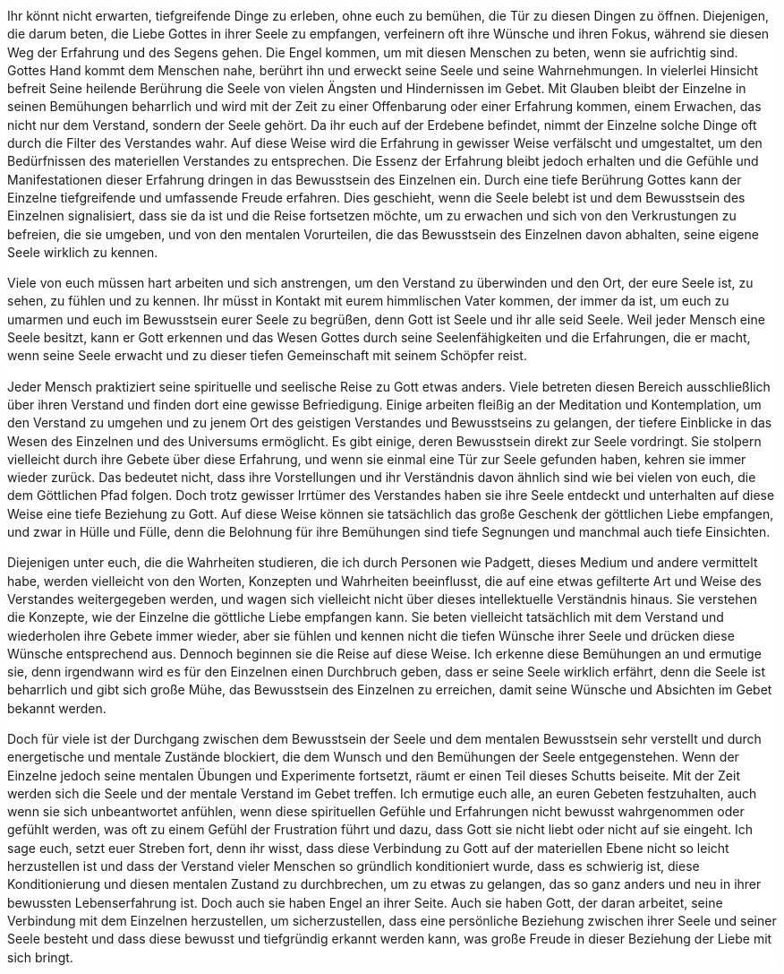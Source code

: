 Ihr könnt nicht erwarten, tiefgreifende Dinge zu erleben, ohne euch zu bemühen, die Tür zu diesen Dingen zu öffnen. Diejenigen, die darum beten, die Liebe Gottes in ihrer Seele zu empfangen, verfeinern oft ihre Wünsche und ihren Fokus, während sie diesen Weg der Erfahrung und des Segens gehen. Die Engel kommen, um mit diesen Menschen zu beten, wenn sie aufrichtig sind. Gottes Hand kommt dem Menschen nahe, berührt ihn und erweckt seine Seele und seine Wahrnehmungen. In vielerlei Hinsicht befreit Seine heilende Berührung die Seele von vielen Ängsten und Hindernissen im Gebet. Mit Glauben bleibt der Einzelne in seinen Bemühungen beharrlich und wird mit der Zeit zu einer Offenbarung oder einer Erfahrung kommen, einem Erwachen, das nicht nur dem Verstand, sondern der Seele gehört. Da ihr euch auf der Erdebene befindet, nimmt der Einzelne solche Dinge oft durch die Filter des Verstandes wahr. Auf diese Weise wird die Erfahrung in gewisser Weise verfälscht und umgestaltet, um den Bedürfnissen des materiellen Verstandes zu entsprechen. Die Essenz der Erfahrung bleibt jedoch erhalten und die Gefühle und Manifestationen dieser Erfahrung dringen in das Bewusstsein des Einzelnen ein. Durch eine tiefe Berührung Gottes kann der Einzelne tiefgreifende und umfassende Freude erfahren. Dies geschieht, wenn die Seele belebt ist und dem Bewusstsein des Einzelnen signalisiert, dass sie da ist und die Reise fortsetzen möchte, um zu erwachen und sich von den Verkrustungen zu befreien, die sie umgeben, und von den mentalen Vorurteilen, die das Bewusstsein des Einzelnen davon abhalten, seine eigene Seele wirklich zu kennen. 

Viele von euch müssen hart arbeiten und sich anstrengen, um den Verstand zu überwinden und den Ort, der eure Seele ist, zu sehen, zu fühlen und zu kennen. Ihr müsst in Kontakt mit eurem himmlischen Vater kommen, der immer da ist, um euch zu umarmen und euch im Bewusstsein eurer Seele zu begrüßen, denn Gott ist Seele und ihr alle seid Seele. Weil jeder Mensch eine Seele besitzt, kann er Gott erkennen und das Wesen Gottes durch seine Seelenfähigkeiten und die Erfahrungen, die er macht, wenn seine Seele erwacht und zu dieser tiefen Gemeinschaft mit seinem Schöpfer reist.

Jeder Mensch praktiziert seine spirituelle und seelische Reise zu Gott etwas anders. Viele betreten diesen Bereich ausschließlich über ihren Verstand und finden dort eine gewisse Befriedigung. Einige arbeiten fleißig an der Meditation und Kontemplation, um den Verstand zu umgehen und zu jenem Ort des geistigen Verstandes und Bewusstseins zu gelangen, der tiefere Einblicke in das Wesen des Einzelnen und des Universums ermöglicht. Es gibt einige, deren Bewusstsein direkt zur Seele vordringt. Sie stolpern vielleicht durch ihre Gebete über diese Erfahrung, und wenn sie einmal eine Tür zur Seele gefunden haben, kehren sie immer wieder zurück. Das bedeutet nicht, dass ihre Vorstellungen und ihr Verständnis davon ähnlich sind wie bei vielen von euch, die dem Göttlichen Pfad folgen. Doch trotz gewisser Irrtümer des Verstandes haben sie ihre Seele entdeckt und unterhalten auf diese Weise eine tiefe Beziehung zu Gott. Auf diese Weise können sie tatsächlich das große Geschenk der göttlichen Liebe empfangen, und zwar in Hülle und Fülle, denn die Belohnung für ihre Bemühungen sind tiefe Segnungen und manchmal auch tiefe Einsichten.

Diejenigen unter euch, die die Wahrheiten studieren, die ich durch Personen wie Padgett, dieses Medium und andere vermittelt habe, werden vielleicht von den Worten, Konzepten und Wahrheiten beeinflusst, die auf eine etwas gefilterte Art und Weise des Verstandes weitergegeben werden, und wagen sich vielleicht nicht über dieses intellektuelle Verständnis hinaus. Sie verstehen die Konzepte, wie der Einzelne die göttliche Liebe empfangen kann. Sie beten vielleicht tatsächlich mit dem Verstand und wiederholen ihre Gebete immer wieder, aber sie fühlen und kennen nicht die tiefen Wünsche ihrer Seele und drücken diese Wünsche entsprechend aus. Dennoch beginnen sie die Reise auf diese Weise. Ich erkenne diese Bemühungen an und ermutige sie, denn irgendwann wird es für den Einzelnen einen Durchbruch geben, dass er seine Seele wirklich erfährt, denn die Seele ist beharrlich und gibt sich große Mühe, das Bewusstsein des Einzelnen zu erreichen, damit seine Wünsche und Absichten im Gebet bekannt werden.

Doch für viele ist der Durchgang zwischen dem Bewusstsein der Seele und dem mentalen Bewusstsein sehr verstellt und durch energetische und mentale Zustände blockiert, die dem Wunsch und den Bemühungen der Seele entgegenstehen. Wenn der Einzelne jedoch seine mentalen Übungen und Experimente fortsetzt, räumt er einen Teil dieses Schutts beiseite. Mit der Zeit werden sich die Seele und der mentale Verstand im Gebet treffen. Ich ermutige euch alle, an euren Gebeten festzuhalten, auch wenn sie sich unbeantwortet anfühlen, wenn diese spirituellen Gefühle und Erfahrungen nicht bewusst wahrgenommen oder gefühlt werden, was oft zu einem Gefühl der Frustration führt und dazu, dass Gott sie nicht liebt oder nicht auf sie eingeht. Ich sage euch, setzt euer Streben fort, denn ihr wisst, dass diese Verbindung zu Gott auf der materiellen Ebene nicht so leicht herzustellen ist und dass der Verstand vieler Menschen so gründlich konditioniert wurde, dass es schwierig ist, diese Konditionierung und diesen mentalen Zustand zu durchbrechen, um zu etwas zu gelangen, das so ganz anders und neu in ihrer bewussten Lebenserfahrung ist. Doch auch sie haben Engel an ihrer Seite. Auch sie haben Gott, der daran arbeitet, seine Verbindung mit dem Einzelnen herzustellen, um sicherzustellen, dass eine persönliche Beziehung zwischen ihrer Seele und seiner Seele besteht und dass diese bewusst und tiefgründig erkannt werden kann, was große Freude in dieser Beziehung der Liebe mit sich bringt. 
